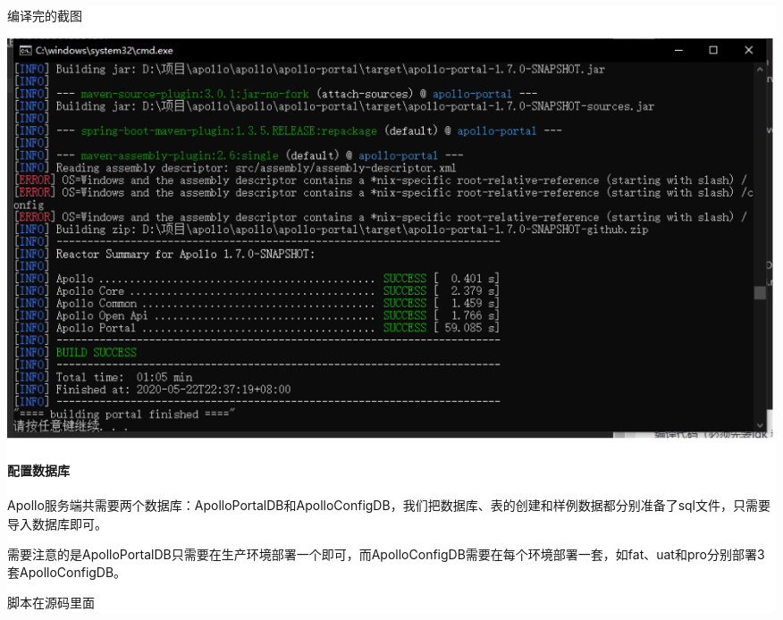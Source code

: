编译完的截图

![image](Apollo分布式部署/apollo_install_3.png)


#### 配置数据库

Apollo服务端共需要两个数据库：ApolloPortalDB和ApolloConfigDB，我们把数据库、表的创建和样例数据都分别准备了sql文件，只需要导入数据库即可。  

需要注意的是ApolloPortalDB只需要在生产环境部署一个即可，而ApolloConfigDB需要在每个环境部署一套，如fat、uat和pro分别部署3套ApolloConfigDB。

脚本在源码里面   
